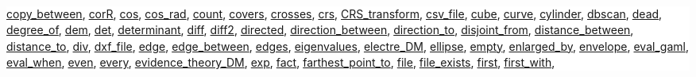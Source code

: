 [copy_between](https://github.com/mazarsju/gama_doc_17/wiki/References/GAMLReferences/Expressions/Operators.md#copy_between), [corR](https://github.com/mazarsju/gama_doc_17/wiki/References/GAMLReferences/Expressions/Operators.md#corR), [cos](https://github.com/mazarsju/gama_doc_17/wiki/References/GAMLReferences/Expressions/Operators.md#cos), [cos_rad](https://github.com/mazarsju/gama_doc_17/wiki/References/GAMLReferences/Expressions/Operators.md#cos_rad), [count](https://github.com/mazarsju/gama_doc_17/wiki/References/GAMLReferences/Expressions/Operators.md#count), [covers](https://github.com/mazarsju/gama_doc_17/wiki/References/GAMLReferences/Expressions/Operators.md#covers), [crosses](https://github.com/mazarsju/gama_doc_17/wiki/References/GAMLReferences/Expressions/Operators.md#crosses), [crs](https://github.com/mazarsju/gama_doc_17/wiki/References/GAMLReferences/Expressions/Operators.md#crs), [CRS_transform](https://github.com/mazarsju/gama_doc_17/wiki/References/GAMLReferences/Expressions/Operators.md#CRS_transform), [csv_file](https://github.com/mazarsju/gama_doc_17/wiki/References/GAMLReferences/Expressions/Operators.md#csv_file), [cube](https://github.com/mazarsju/gama_doc_17/wiki/References/GAMLReferences/Expressions/Operators.md#cube), [curve](https://github.com/mazarsju/gama_doc_17/wiki/References/GAMLReferences/Expressions/Operators.md#curve), [cylinder](https://github.com/mazarsju/gama_doc_17/wiki/References/GAMLReferences/Expressions/Operators.md#cylinder), [dbscan](https://github.com/mazarsju/gama_doc_17/wiki/References/GAMLReferences/Expressions/Operators.md#dbscan), [dead](https://github.com/mazarsju/gama_doc_17/wiki/References/GAMLReferences/Expressions/Operators.md#dead), [degree_of](https://github.com/mazarsju/gama_doc_17/wiki/References/GAMLReferences/Expressions/Operators.md#degree_of), [dem](https://github.com/mazarsju/gama_doc_17/wiki/References/GAMLReferences/Expressions/Operators.md#dem), [det](https://github.com/mazarsju/gama_doc_17/wiki/References/GAMLReferences/Expressions/Operators.md#det), [determinant](https://github.com/mazarsju/gama_doc_17/wiki/References/GAMLReferences/Expressions/Operators.md#determinant), [diff](https://github.com/mazarsju/gama_doc_17/wiki/References/GAMLReferences/Expressions/Operators.md#diff), [diff2](https://github.com/mazarsju/gama_doc_17/wiki/References/GAMLReferences/Expressions/Operators.md#diff2), [directed](https://github.com/mazarsju/gama_doc_17/wiki/References/GAMLReferences/Expressions/Operators.md#directed), [direction_between](https://github.com/mazarsju/gama_doc_17/wiki/References/GAMLReferences/Expressions/Operators.md#direction_between), [direction_to](https://github.com/mazarsju/gama_doc_17/wiki/References/GAMLReferences/Expressions/Operators.md#direction_to), [disjoint_from](https://github.com/mazarsju/gama_doc_17/wiki/References/GAMLReferences/Expressions/Operators.md#disjoint_from), [distance_between](https://github.com/mazarsju/gama_doc_17/wiki/References/GAMLReferences/Expressions/Operators.md#distance_between), [distance_to](https://github.com/mazarsju/gama_doc_17/wiki/References/GAMLReferences/Expressions/Operators.md#distance_to), [div](https://github.com/mazarsju/gama_doc_17/wiki/References/GAMLReferences/Expressions/Operators.md#div), [dxf_file](https://github.com/mazarsju/gama_doc_17/wiki/References/GAMLReferences/Expressions/Operators.md#dxf_file), [edge](https://github.com/mazarsju/gama_doc_17/wiki/References/GAMLReferences/Expressions/Operators.md#edge), [edge_between](https://github.com/mazarsju/gama_doc_17/wiki/References/GAMLReferences/Expressions/Operators.md#edge_between), [edges](https://github.com/mazarsju/gama_doc_17/wiki/References/GAMLReferences/Expressions/Operators.md#edges), [eigenvalues](https://github.com/mazarsju/gama_doc_17/wiki/References/GAMLReferences/Expressions/Operators.md#eigenvalues), [electre_DM](https://github.com/mazarsju/gama_doc_17/wiki/References/GAMLReferences/Expressions/Operators.md#electre_DM), [ellipse](https://github.com/mazarsju/gama_doc_17/wiki/References/GAMLReferences/Expressions/Operators.md#ellipse), [empty](https://github.com/mazarsju/gama_doc_17/wiki/References/GAMLReferences/Expressions/Operators.md#empty), [enlarged_by](https://github.com/mazarsju/gama_doc_17/wiki/References/GAMLReferences/Expressions/Operators.md#enlarged_by), [envelope](https://github.com/mazarsju/gama_doc_17/wiki/References/GAMLReferences/Expressions/Operators.md#envelope), [eval_gaml](https://github.com/mazarsju/gama_doc_17/wiki/References/GAMLReferences/Expressions/Operators.md#eval_gaml), [eval_when](https://github.com/mazarsju/gama_doc_17/wiki/References/GAMLReferences/Expressions/Operators.md#eval_when), [even](https://github.com/mazarsju/gama_doc_17/wiki/References/GAMLReferences/Expressions/Operators.md#even), [every](https://github.com/mazarsju/gama_doc_17/wiki/References/GAMLReferences/Expressions/Operators.md#every), [evidence_theory_DM](https://github.com/mazarsju/gama_doc_17/wiki/References/GAMLReferences/Expressions/Operators.md#evidence_theory_DM), [exp](https://github.com/mazarsju/gama_doc_17/wiki/References/GAMLReferences/Expressions/Operators.md#exp), [fact](https://github.com/mazarsju/gama_doc_17/wiki/References/GAMLReferences/Expressions/Operators.md#fact), [farthest_point_to](https://github.com/mazarsju/gama_doc_17/wiki/References/GAMLReferences/Expressions/Operators.md#farthest_point_to), [file](https://github.com/mazarsju/gama_doc_17/wiki/References/GAMLReferences/Expressions/Operators.md#file), [file_exists](https://github.com/mazarsju/gama_doc_17/wiki/References/GAMLReferences/Expressions/Operators.md#file_exists), [first](https://github.com/mazarsju/gama_doc_17/wiki/References/GAMLReferences/Expressions/Operators.md#first), [first_with](https://github.com/mazarsju/gama_doc_17/wiki/References/GAMLReferences/Expressions/Operators.md#first_with),